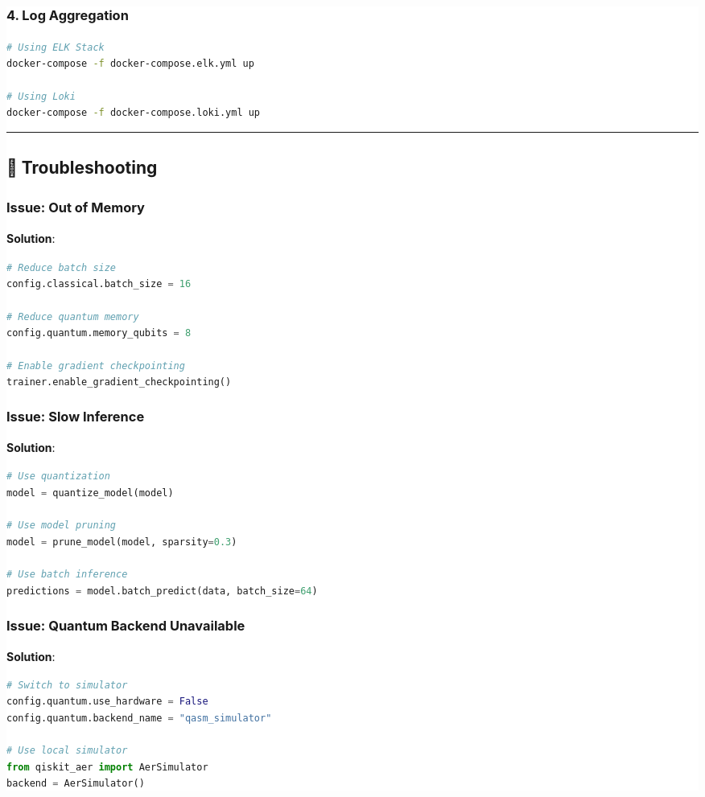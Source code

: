 ### 4. Log Aggregation

```bash
# Using ELK Stack
docker-compose -f docker-compose.elk.yml up

# Using Loki
docker-compose -f docker-compose.loki.yml up
```

---

## 🔧 Troubleshooting

### Issue: Out of Memory

**Solution**:
```python
# Reduce batch size
config.classical.batch_size = 16

# Reduce quantum memory
config.quantum.memory_qubits = 8

# Enable gradient checkpointing
trainer.enable_gradient_checkpointing()
```

### Issue: Slow Inference

**Solution**:
```python
# Use quantization
model = quantize_model(model)

# Use model pruning
model = prune_model(model, sparsity=0.3)

# Use batch inference
predictions = model.batch_predict(data, batch_size=64)
```

### Issue: Quantum Backend Unavailable

**Solution**:
```python
# Switch to simulator
config.quantum.use_hardware = False
config.quantum.backend_name = "qasm_simulator"

# Use local simulator
from qiskit_aer import AerSimulator
backend = AerSimulator()
```

